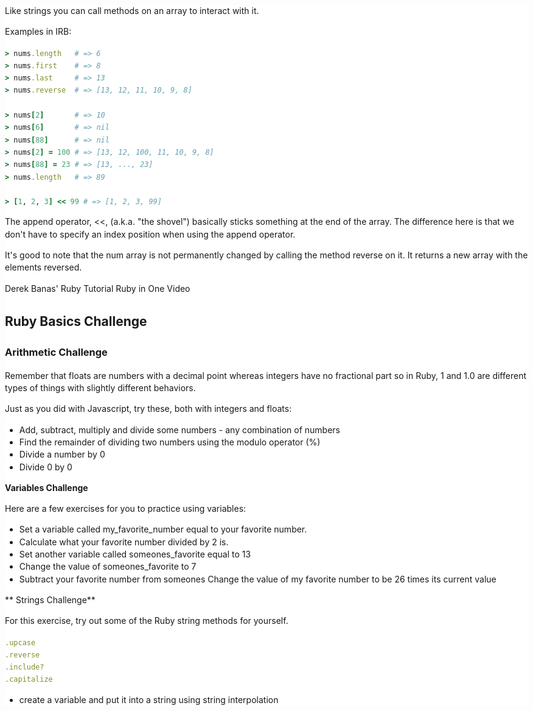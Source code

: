 Like strings you can call methods on an array to interact with it.

Examples in IRB:
````RUBY
> nums.length   # => 6
> nums.first    # => 8
> nums.last     # => 13
> nums.reverse  # => [13, 12, 11, 10, 9, 8]

> nums[2]       # => 10
> nums[6]       # => nil
> nums[88]      # => nil
> nums[2] = 100 # => [13, 12, 100, 11, 10, 9, 8]
> nums[88] = 23 # => [13, ..., 23]
> nums.length   # => 89

> [1, 2, 3] << 99 # => [1, 2, 3, 99]
````
The append operator, <<, (a.k.a. "the shovel") basically sticks something at the end of the array. The difference here is that we don't have to specify an index position when using the append operator.

It's good to note that the num array is not permanently changed by calling the method reverse on it. It returns a new array with the elements reversed.


Derek Banas' Ruby Tutorial Ruby in One Video


## Ruby Basics Challenge

### Arithmetic Challenge
Remember that floats are numbers with a decimal point whereas integers have no fractional part so in Ruby, 1 and 1.0 are different types of things with slightly different behaviors.

Just as you did with Javascript, try these, both with integers and floats:

* Add, subtract, multiply and divide some numbers - any combination of numbers
* Find the remainder of dividing two numbers using the modulo operator (%)
* Divide a number by 0
* Divide 0 by 0

**Variables Challenge**

Here are a few exercises for you to practice using variables:

* Set a variable called my_favorite_number equal to your favorite number.
* Calculate what your favorite number divided by 2 is.
* Set another variable called someones_favorite equal to 13
* Change the value of someones_favorite to 7
* Subtract your favorite number from someones
Change the value of my favorite number to be 26 times its current value

** Strings Challenge**

For this exercise, try out some of the Ruby string methods for yourself.
````RUBY
.upcase
.reverse
.include?
.capitalize
````
* create a variable and put it into a string using string interpolation

